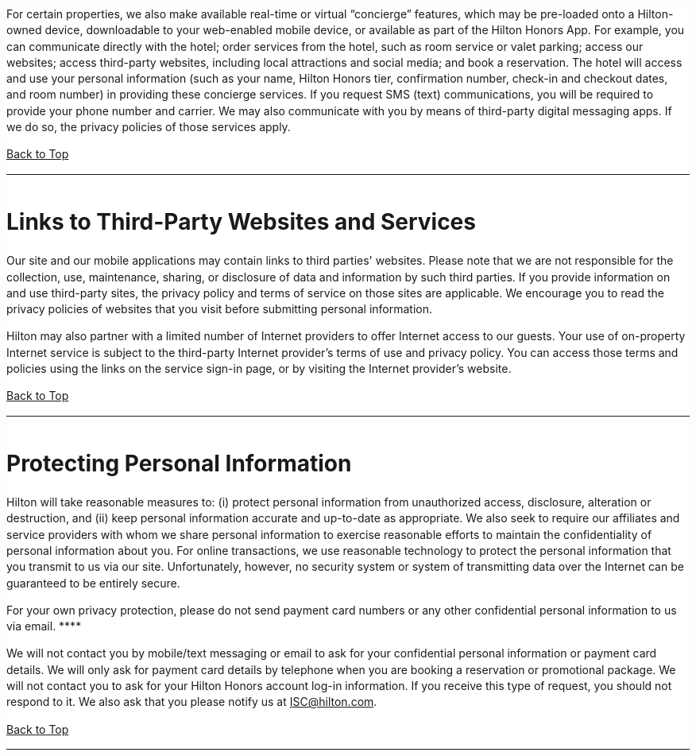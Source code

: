 For certain properties, we also make available real-time or virtual “concierge” features, which may be pre-loaded onto a Hilton-owned device, downloadable to your web-enabled mobile device, or available as part of the Hilton Honors App. For example, you can communicate directly with the hotel; order services from the hotel, such as room service or valet parking; access our websites; access third-party websites, including local attractions and social media; and book a reservation. The hotel will access and use your personal information (such as your name, Hilton Honors tier, confirmation number, check-in and checkout dates, and room number) in providing these concierge services. If you request SMS (text) communications, you will be required to provide your phone number and carrier. We may also communicate with you by means of third-party digital messaging apps. If we do so, the privacy policies of those services apply.

[Back to Top](#toppage)

------------------------------------------------------------------------

[]()Links to Third-Party Websites and Services
==============================================

Our site and our mobile applications may contain links to third parties' websites. Please note that we are not responsible for the collection, use, maintenance, sharing, or disclosure of data and information by such third parties. If you provide information on and use third-party sites, the privacy policy and terms of service on those sites are applicable. We encourage you to read the privacy policies of websites that you visit before submitting personal information.

Hilton may also partner with a limited number of Internet providers to offer Internet access to our guests. Your use of on-property Internet service is subject to the third-party Internet provider’s terms of use and privacy policy. You can access those terms and policies using the links on the service sign-in page, or by visiting the Internet provider’s website.

[Back to Top](#toppage)

------------------------------------------------------------------------

[]()Protecting Personal Information
===================================

Hilton will take reasonable measures to: (i) protect personal information from unauthorized access, disclosure, alteration or destruction, and (ii) keep personal information accurate and up-to-date as appropriate. We also seek to require our affiliates and service providers with whom we share personal information to exercise reasonable efforts to maintain the confidentiality of personal information about you. For online transactions, we use reasonable technology to protect the personal information that you transmit to us via our site. Unfortunately, however, no security system or system of transmitting data over the Internet can be guaranteed to be entirely secure.

For your own privacy protection, please do not send payment card numbers or any other confidential personal information to us via email. ****

We will not contact you by mobile/text messaging or email to ask for your confidential personal information or payment card details. We will only ask for payment card details by telephone when you are booking a reservation or promotional package. We will not contact you to ask for your Hilton Honors account log-in information. If you receive this type of request, you should not respond to it. We also ask that you please notify us at <ISC@hilton.com>.

[Back to Top](#toppage)

------------------------------------------------------------------------
